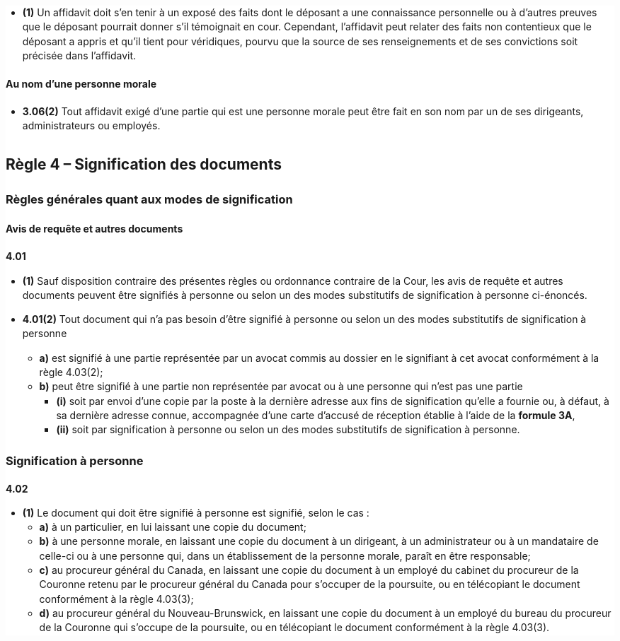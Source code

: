 - **(1)** Un affidavit doit s’en tenir à un exposé des faits dont le déposant a une connaissance personnelle ou à d’autres preuves que le déposant pourrait donner s’il témoignait en cour. Cependant, l’affidavit peut relater des faits non contentieux que le déposant a appris et qu’il tient pour véridiques, pourvu que la source de ses renseignements et de ses convictions soit précisée dans l’affidavit.

#### Au nom d’une personne morale


- **3.06(2)** Tout affidavit exigé d’une partie qui est une personne morale peut être fait en son nom par un de ses dirigeants, administrateurs ou employés.




## Règle 4 – Signification des documents



### **Règles générales quant aux modes de signification**



#### Avis de requête et autres documents


**4.01** 

- **(1)** Sauf disposition contraire des présentes règles ou ordonnance contraire de la Cour, les avis de requête et autres documents peuvent être signifiés à personne ou selon un des modes substitutifs de signification à personne ci-énoncés.

- **4.01(2)** Tout document qui n’a pas besoin d’être signifié à personne ou selon un des modes substitutifs de signification à personne
	- **a)** est signifié à une partie représentée par un avocat commis au dossier en le signifiant à cet avocat conformément à la règle 4.03(2);
	- **b)** peut être signifié à une partie non représentée par avocat ou à une personne qui n’est pas une partie
		- **(i)** soit par envoi d’une copie par la poste à la dernière adresse aux fins de signification qu’elle a fournie ou, à défaut, à sa dernière adresse connue, accompagnée d’une carte d’accusé de réception établie à l’aide de la **formule 3A**,
		- **(ii)** soit par signification à personne ou selon un des modes substitutifs de signification à personne.




### **Signification à personne**


**4.02** 

- **(1)** Le document qui doit être signifié à personne est signifié, selon le cas :
	- **a)** à un particulier, en lui laissant une copie du document;
	- **b)** à une personne morale, en laissant une copie du document à un dirigeant, à un administrateur ou à un mandataire de celle-ci ou à une personne qui, dans un établissement de la personne morale, paraît en être responsable;
	- **c)** au procureur général du Canada, en laissant une copie du document à un employé du cabinet du procureur de la Couronne retenu par le procureur général du Canada pour s’occuper de la poursuite, ou en télécopiant le document conformément à la règle 4.03(3);
	- **d)** au procureur général du Nouveau-Brunswick, en laissant une copie du document à un employé du bureau du procureur de la Couronne qui s’occupe de la poursuite, ou en télécopiant le document conformément à la règle 4.03(3).
